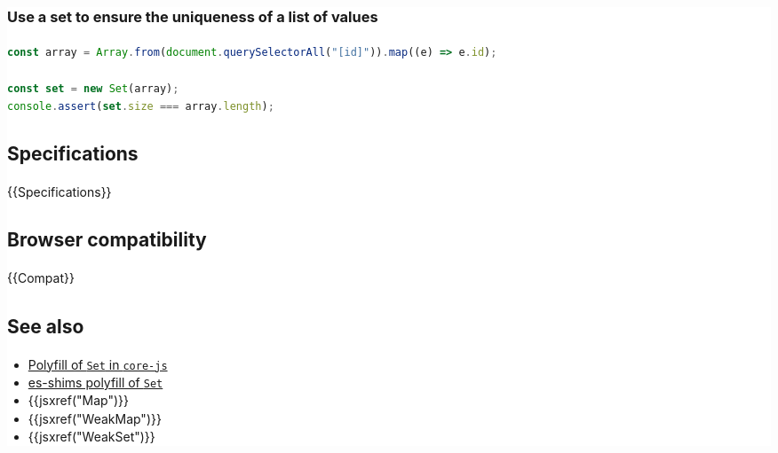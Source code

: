 ### Use a set to ensure the uniqueness of a list of values

```js
const array = Array.from(document.querySelectorAll("[id]")).map((e) => e.id);

const set = new Set(array);
console.assert(set.size === array.length);
```

## Specifications

{{Specifications}}

## Browser compatibility

{{Compat}}

## See also

- [Polyfill of `Set` in `core-js`](https://github.com/zloirock/core-js#set)
- [es-shims polyfill of `Set`](https://www.npmjs.com/package/es-set)
- {{jsxref("Map")}}
- {{jsxref("WeakMap")}}
- {{jsxref("WeakSet")}}
